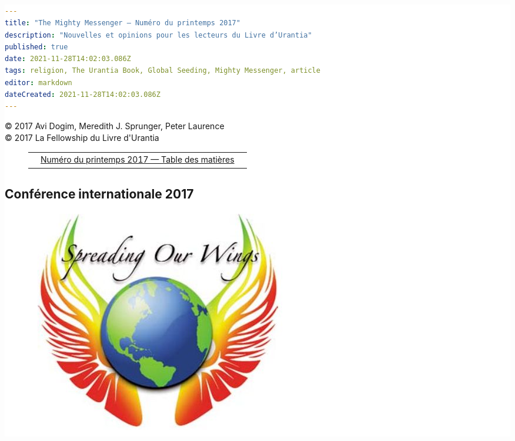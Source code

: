 ```yaml
---
title: "The Mighty Messenger — Numéro du printemps 2017"
description: "Nouvelles et opinions pour les lecteurs du Livre d’Urantia"
published: true
date: 2021-11-28T14:02:03.086Z
tags: religion, The Urantia Book, Global Seeding, Mighty Messenger, article
editor: markdown
dateCreated: 2021-11-28T14:02:03.086Z
---
```


<p class="v-card v-sheet theme--light grey lighten-3 px-2">© 2017 Avi Dogim, Meredith J. Sprunger, Peter Laurence<br>© 2017 La Fellowship du Livre d'Urantia</p>
<figure class="table chapter-navigator">
  <table>
    <tbody>
      <tr>
        <td>
        </td>
        <td>
        <a href="/fr/index/articles_mighty_messenger#numéro-du-printemps-2017">
          <span class="mdi mdi-book-open-variant"></span><span class="pl-2">Numéro du printemps 2017 — Table des matières</span>
        </a>
        </td>
        <td>
        </td>
      </tr>
    </tbody>
  </table>
</figure>


## Conférence internationale 2017

<figure id="Figure_1" class="image urantiapedia">
<img src="/image/article/The_Mighty_Messenger/2017_Spring/005908.jpg">
</figure>
